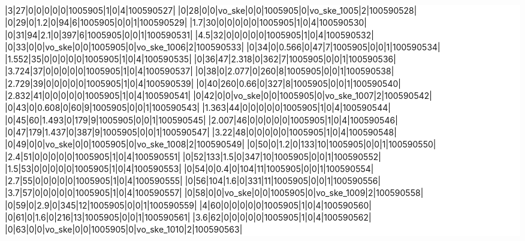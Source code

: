 |3|27|0|0|0|0|0|1005905|1|0|4|100590527|
|0|28|0|0|vo_ske|0|0|1005905|0|vo_ske_1005|2|100590528|
|0|29|0|1.2|0|94|6|1005905|0|0|1|100590529|
|1.7|30|0|0|0|0|0|1005905|1|0|4|100590530|
|0|31|94|2.1|0|397|6|1005905|0|0|1|100590531|
|4.5|32|0|0|0|0|0|1005905|1|0|4|100590532|
|0|33|0|0|vo_ske|0|0|1005905|0|vo_ske_1006|2|100590533|
|0|34|0|0.566|0|47|7|1005905|0|0|1|100590534|
|1.552|35|0|0|0|0|0|1005905|1|0|4|100590535|
|0|36|47|2.318|0|362|7|1005905|0|0|1|100590536|
|3.724|37|0|0|0|0|0|1005905|1|0|4|100590537|
|0|38|0|2.077|0|260|8|1005905|0|0|1|100590538|
|2.729|39|0|0|0|0|0|1005905|1|0|4|100590539|
|0|40|260|0.66|0|327|8|1005905|0|0|1|100590540|
|2.832|41|0|0|0|0|0|1005905|1|0|4|100590541|
|0|42|0|0|vo_ske|0|0|1005905|0|vo_ske_1007|2|100590542|
|0|43|0|0.608|0|60|9|1005905|0|0|1|100590543|
|1.363|44|0|0|0|0|0|1005905|1|0|4|100590544|
|0|45|60|1.493|0|179|9|1005905|0|0|1|100590545|
|2.007|46|0|0|0|0|0|1005905|1|0|4|100590546|
|0|47|179|1.437|0|387|9|1005905|0|0|1|100590547|
|3.22|48|0|0|0|0|0|1005905|1|0|4|100590548|
|0|49|0|0|vo_ske|0|0|1005905|0|vo_ske_1008|2|100590549|
|0|50|0|1.2|0|133|10|1005905|0|0|1|100590550|
|2.4|51|0|0|0|0|0|1005905|1|0|4|100590551|
|0|52|133|1.5|0|347|10|1005905|0|0|1|100590552|
|1.5|53|0|0|0|0|0|1005905|1|0|4|100590553|
|0|54|0|0.4|0|104|11|1005905|0|0|1|100590554|
|2.7|55|0|0|0|0|0|1005905|1|0|4|100590555|
|0|56|104|1.6|0|331|11|1005905|0|0|1|100590556|
|3.7|57|0|0|0|0|0|1005905|1|0|4|100590557|
|0|58|0|0|vo_ske|0|0|1005905|0|vo_ske_1009|2|100590558|
|0|59|0|2.9|0|345|12|1005905|0|0|1|100590559|
|4|60|0|0|0|0|0|1005905|1|0|4|100590560|
|0|61|0|1.6|0|216|13|1005905|0|0|1|100590561|
|3.6|62|0|0|0|0|0|1005905|1|0|4|100590562|
|0|63|0|0|vo_ske|0|0|1005905|0|vo_ske_1010|2|100590563|